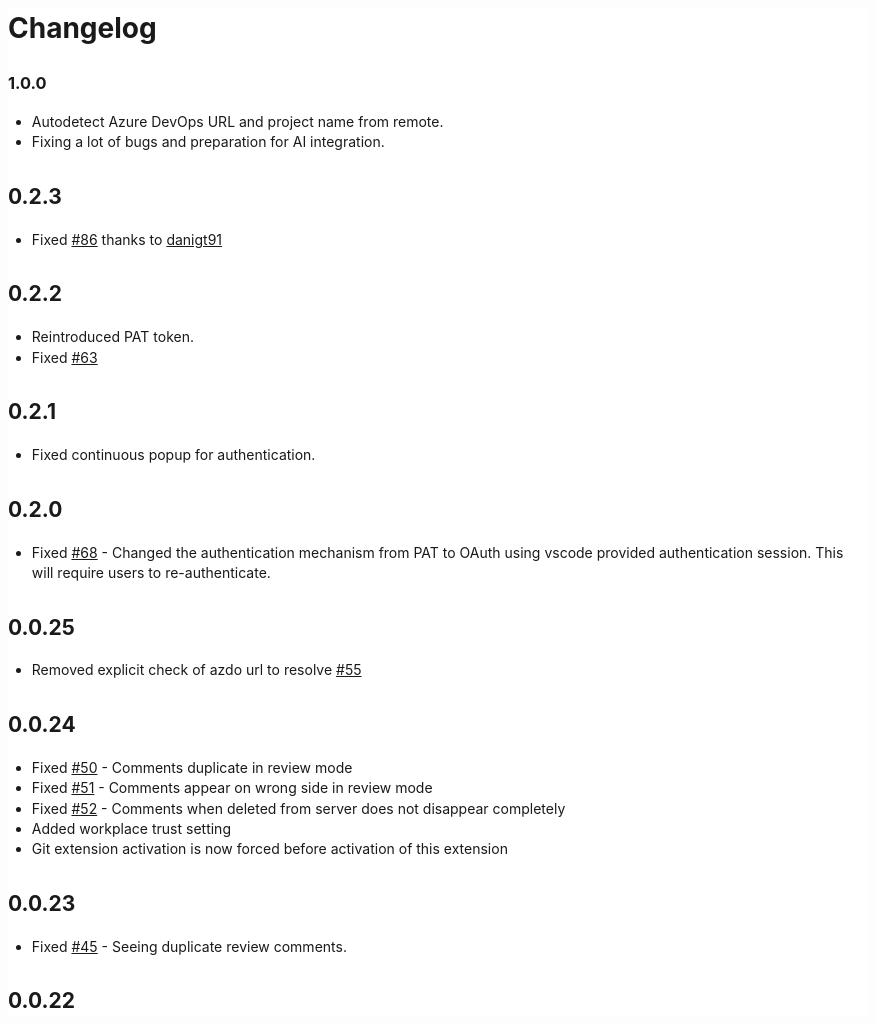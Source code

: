 # Changelog

### 1.0.0

- Autodetect Azure DevOps URL and project name from remote.
- Fixing a lot of bugs and preparation for AI integration.

## 0.2.3

- Fixed [#86](https://github.com/ankitbko/vscode-pull-request-azdo/issues/86) thanks to [danigt91](https://github.com/danigt91)

## 0.2.2

- Reintroduced PAT token.
- Fixed [#63](https://github.com/ankitbko/vscode-pull-request-azdo/issues/63)

## 0.2.1

- Fixed continuous popup for authentication.

## 0.2.0

- Fixed [#68](https://github.com/ankitbko/vscode-pull-request-azdo/issues/68) - Changed the authentication mechanism from PAT to OAuth using vscode provided authentication session. This will require users to re-authenticate.

## 0.0.25

- Removed explicit check of azdo url to resolve [#55](https://github.com/ankitbko/vscode-pull-request-azdo/issues/55)

## 0.0.24

- Fixed [#50](https://github.com/ankitbko/vscode-pull-request-azdo/issues/50) - Comments duplicate in review mode
- Fixed [#51](https://github.com/ankitbko/vscode-pull-request-azdo/issues/51) - Comments appear on wrong side in review mode
- Fixed [#52](https://github.com/ankitbko/vscode-pull-request-azdo/issues/52) - Comments when deleted from server does not disappear completely
- Added workplace trust setting
- Git extension activation is now forced before activation of this extension

## 0.0.23

- Fixed [#45](https://github.com/ankitbko/vscode-pull-request-azdo/issues/45) - Seeing duplicate review comments.

## 0.0.22
